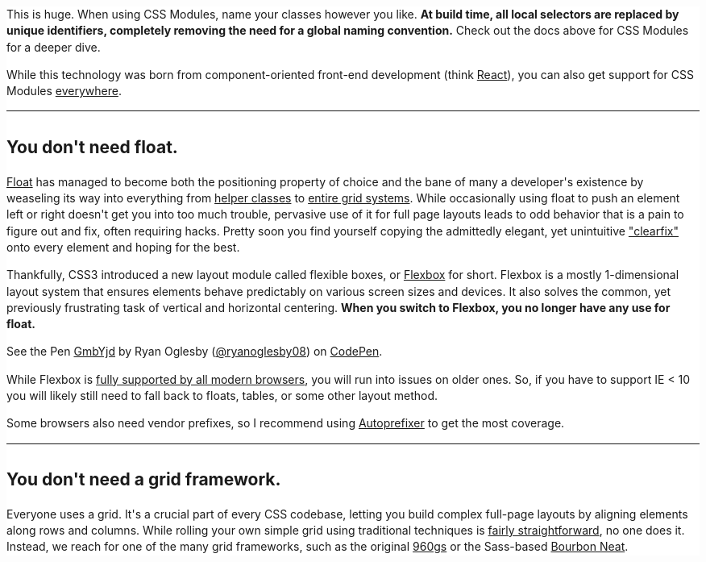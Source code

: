 This is huge. When using CSS Modules, name your classes however you like. **At build time, all local
selectors are replaced by unique identifiers, completely removing the need for a global naming
convention.** Check out the docs above for CSS Modules for a deeper dive.

While this technology was born from component-oriented front-end development (think
[React](http://www.reactjs.com)), you can also get support for CSS Modules
[everywhere](https://github.com/css-modules/postcss-modules).

---

## You don't need float.

[Float](https://css-tricks.com/all-about-floats/) has managed to become both the positioning
property of choice and the bane of many a developer's existence by weaseling its way into everything
from [helper classes](http://getbootstrap.com/css/#helper-classes-floats) to
[entire grid systems](https://unsemantic.com/demo-responsive). While occasionally using float to
push an element left or right doesn't get you into too much trouble, pervasive use of it for full
page layouts leads to odd behavior that is a pain to figure out and fix, often requiring hacks.
Pretty soon you find yourself copying the admittedly elegant, yet unintuitive
["clearfix"](https://css-tricks.com/snippets/css/clear-fix/) onto every element and hoping for the
best.

Thankfully, CSS3 introduced a new layout module called flexible boxes, or
[Flexbox](https://www.w3schools.com/css/css3_flexbox.asp) for short. Flexbox is a mostly
1-dimensional layout system that ensures elements behave predictably on various screen sizes and
devices. It also solves the common, yet previously frustrating task of vertical and horizontal
centering. **When you switch to Flexbox, you no longer have any use for float.**

<p data-height="320" data-theme-id="0" data-slug-hash="GmbYjd" data-default-tab="result" data-user="ryanoglesby08" data-embed-version="2" data-pen-title="GmbYjd" class="codepen">See the Pen <a href="https://codepen.io/ryanoglesby08/pen/GmbYjd/">GmbYjd</a> by Ryan Oglesby (<a href="https://codepen.io/ryanoglesby08">@ryanoglesby08</a>) on <a href="https://codepen.io">CodePen</a>.</p>

While Flexbox is [fully supported by all modern browsers](http://caniuse.com/#feat=flexbox), you
will run into issues on older ones. So, if you have to support IE < 10 you will likely still need to
fall back to floats, tables, or some other layout method.

Some browsers also need vendor prefixes, so I recommend using
[Autoprefixer](https://github.com/postcss/autoprefixer) to get the most coverage.

---

## You don't need a grid framework.

Everyone uses a grid. It's a crucial part of every CSS codebase, letting you build complex full-page
layouts by aligning elements along rows and columns. While rolling your own simple grid using
traditional techniques is [fairly straightforward](https://css-tricks.com/dont-overthink-it-grids/),
no one does it. Instead, we reach for one of the many grid frameworks, such as the original
[960gs](https://960.gs/) or the Sass-based [Bourbon Neat](http://neat.bourbon.io/).
